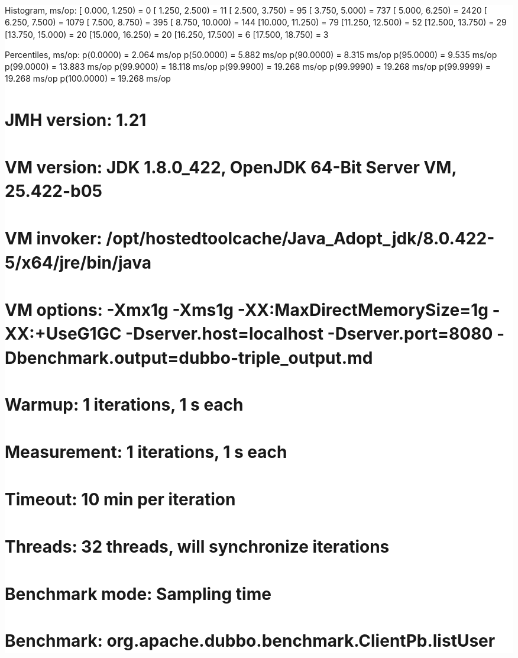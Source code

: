   Histogram, ms/op:
    [ 0.000,  1.250) = 0 
    [ 1.250,  2.500) = 11 
    [ 2.500,  3.750) = 95 
    [ 3.750,  5.000) = 737 
    [ 5.000,  6.250) = 2420 
    [ 6.250,  7.500) = 1079 
    [ 7.500,  8.750) = 395 
    [ 8.750, 10.000) = 144 
    [10.000, 11.250) = 79 
    [11.250, 12.500) = 52 
    [12.500, 13.750) = 29 
    [13.750, 15.000) = 20 
    [15.000, 16.250) = 20 
    [16.250, 17.500) = 6 
    [17.500, 18.750) = 3 

  Percentiles, ms/op:
      p(0.0000) =      2.064 ms/op
     p(50.0000) =      5.882 ms/op
     p(90.0000) =      8.315 ms/op
     p(95.0000) =      9.535 ms/op
     p(99.0000) =     13.883 ms/op
     p(99.9000) =     18.118 ms/op
     p(99.9900) =     19.268 ms/op
     p(99.9990) =     19.268 ms/op
     p(99.9999) =     19.268 ms/op
    p(100.0000) =     19.268 ms/op


# JMH version: 1.21
# VM version: JDK 1.8.0_422, OpenJDK 64-Bit Server VM, 25.422-b05
# VM invoker: /opt/hostedtoolcache/Java_Adopt_jdk/8.0.422-5/x64/jre/bin/java
# VM options: -Xmx1g -Xms1g -XX:MaxDirectMemorySize=1g -XX:+UseG1GC -Dserver.host=localhost -Dserver.port=8080 -Dbenchmark.output=dubbo-triple_output.md
# Warmup: 1 iterations, 1 s each
# Measurement: 1 iterations, 1 s each
# Timeout: 10 min per iteration
# Threads: 32 threads, will synchronize iterations
# Benchmark mode: Sampling time
# Benchmark: org.apache.dubbo.benchmark.ClientPb.listUser
